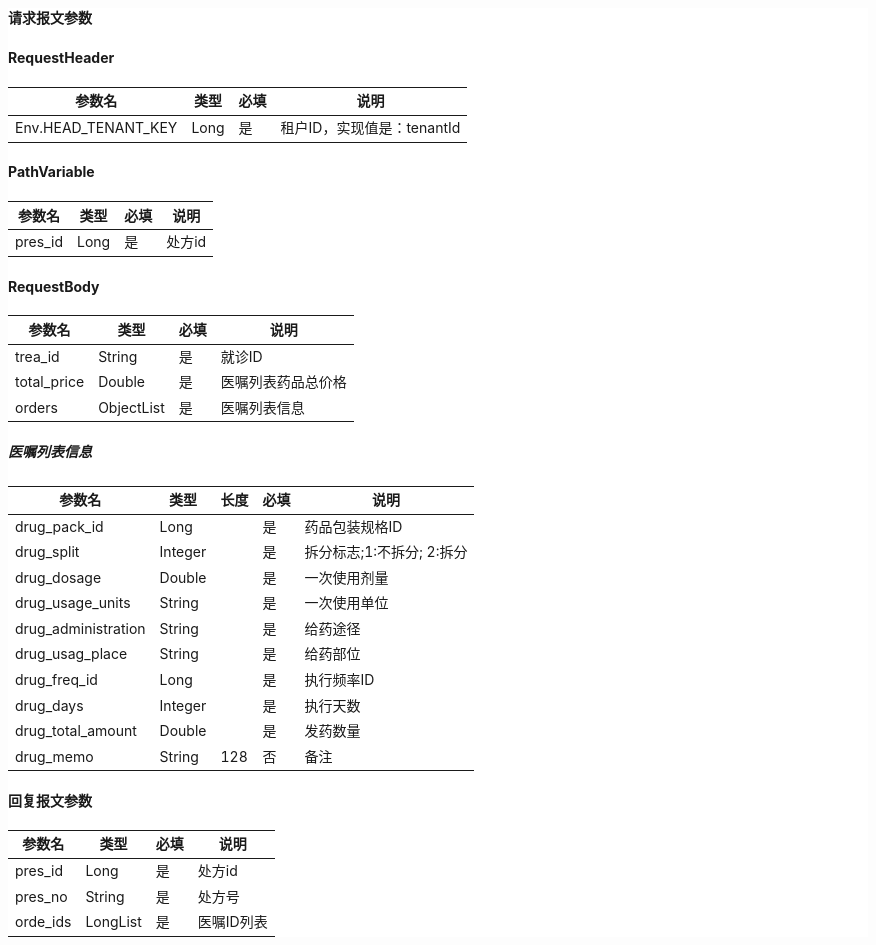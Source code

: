 #### 请求报文参数

#### RequestHeader

| 参数名                 | 类型   | 必填   | 说明                 |
| ------------------- | ---- | ---- | ------------------ |
| Env.HEAD_TENANT_KEY | Long | 是    | 租户ID，实现值是：tenantId |

#### PathVariable

| 参数名     | 类型   | 必填   | 说明   |
| ------- | ---- | ---- | ---- |
| pres_id | Long | 是    | 处方id |


#### RequestBody

| 参数名         | 类型         | 必填   | 说明        |
| ----------- | ---------- | ---- | --------- |
| trea_id     | String     | 是    | 就诊ID      |
| total_price | Double     | 是    | 医嘱列表药品总价格 |
| orders      | ObjectList | 是    | 医嘱列表信息    |

##### 医嘱列表信息

| 参数名                 | 类型      | 长度   | 必填   | 说明               |
| ------------------- | ------- | ---- | ---- | ---------------- |
| drug_pack_id        | Long    |      | 是    | 药品包装规格ID         |
| drug_split          | Integer |      | 是    | 拆分标志;1:不拆分; 2:拆分 |
| drug_dosage         | Double  |      | 是    | 一次使用剂量           |
| drug_usage_units    | String  |      | 是    | 一次使用单位           |
| drug_administration | String  |      | 是    | 给药途径             |
| drug_usag_place     | String  |      | 是    | 给药部位             |
| drug_freq_id        | Long    |      | 是    | 执行频率ID           |
| drug_days           | Integer |      | 是    | 执行天数             |
| drug_total_amount   | Double  |      | 是    | 发药数量             |
| drug_memo           | String  | 128  | 否    | 备注               |

#### 回复报文参数

| 参数名      | 类型       | 必填   | 说明     |
| -------- | -------- | ---- | ------ |
| pres_id  | Long     | 是    | 处方id   |
| pres_no  | String   | 是    | 处方号    |
| orde_ids | LongList | 是    | 医嘱ID列表 |
